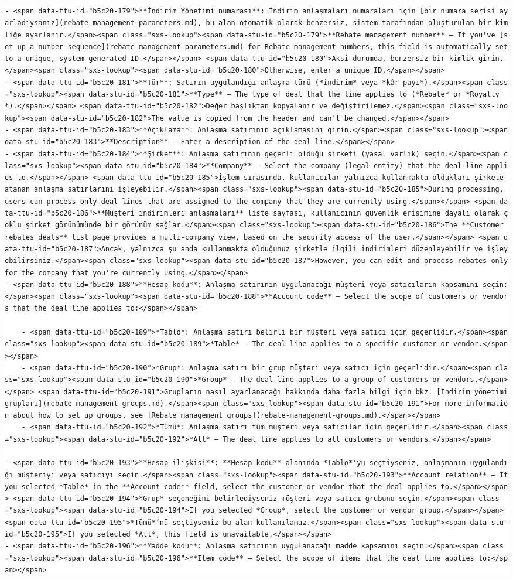     - <span data-ttu-id="b5c20-179">**İndirim Yönetimi numarası**: İndirim anlaşmaları numaraları için [bir numara serisi ayarladıysanız](rebate-management-parameters.md), bu alan otomatik olarak benzersiz, sistem tarafından oluşturulan bir kimliğe ayarlanır.</span><span class="sxs-lookup"><span data-stu-id="b5c20-179">**Rebate management number** – If you've [set up a number sequence](rebate-management-parameters.md) for Rebate management numbers, this field is automatically set to a unique, system-generated ID.</span></span> <span data-ttu-id="b5c20-180">Aksi durumda, benzersiz bir kimlik girin.</span><span class="sxs-lookup"><span data-stu-id="b5c20-180">Otherwise, enter a unique ID.</span></span>
    - <span data-ttu-id="b5c20-181">**Tür**: Satırın uygulandığı anlaşma türü (*indirim* veya *kâr payı*).</span><span class="sxs-lookup"><span data-stu-id="b5c20-181">**Type** – The type of deal that the line applies to (*Rebate* or *Royalty*).</span></span> <span data-ttu-id="b5c20-182">Değer başlıktan kopyalanır ve değiştirilemez.</span><span class="sxs-lookup"><span data-stu-id="b5c20-182">The value is copied from the header and can't be changed.</span></span>
    - <span data-ttu-id="b5c20-183">**Açıklama**: Anlaşma satırının açıklamasını girin.</span><span class="sxs-lookup"><span data-stu-id="b5c20-183">**Description** – Enter a description of the deal line.</span></span>
    - <span data-ttu-id="b5c20-184">**Şirket**: Anlaşma satırının geçerli olduğu şirketi (yasal varlık) seçin.</span><span class="sxs-lookup"><span data-stu-id="b5c20-184">**Company** – Select the company (legal entity) that the deal line applies to.</span></span> <span data-ttu-id="b5c20-185">İşlem sırasında, kullanıcılar yalnızca kullanmakta oldukları şirkete atanan anlaşma satırlarını işleyebilir.</span><span class="sxs-lookup"><span data-stu-id="b5c20-185">During processing, users can process only deal lines that are assigned to the company that they are currently using.</span></span> <span data-ttu-id="b5c20-186">**Müşteri indirimleri anlaşmaları** liste sayfası, kullanıcının güvenlik erişimine dayalı olarak çoklu şirket görünümünde bir görünüm sağlar.</span><span class="sxs-lookup"><span data-stu-id="b5c20-186">The **Customer rebates deals** list page provides a multi-company view, based on the security access of the user.</span></span> <span data-ttu-id="b5c20-187">Ancak, yalnızca şu anda kullanmakta olduğunuz şirketle ilgili indirimleri düzenleyebilir ve işleyebilirsiniz.</span><span class="sxs-lookup"><span data-stu-id="b5c20-187">However, you can edit and process rebates only for the company that you're currently using.</span></span>
    - <span data-ttu-id="b5c20-188">**Hesap kodu**: Anlaşma satırının uygulanacağı müşteri veya satıcıların kapsamını seçin:</span><span class="sxs-lookup"><span data-stu-id="b5c20-188">**Account code** – Select the scope of customers or vendors that the deal line applies to:</span></span>

        - <span data-ttu-id="b5c20-189">*Tablo*: Anlaşma satırı belirli bir müşteri veya satıcı için geçerlidir.</span><span class="sxs-lookup"><span data-stu-id="b5c20-189">*Table* – The deal line applies to a specific customer or vendor.</span></span>
        - <span data-ttu-id="b5c20-190">*Grup*: Anlaşma satırı bir grup müşteri veya satıcı için geçerlidir.</span><span class="sxs-lookup"><span data-stu-id="b5c20-190">*Group* – The deal line applies to a group of customers or vendors.</span></span> <span data-ttu-id="b5c20-191">Grupların nasıl ayarlanacağı hakkında daha fazla bilgi için bkz. [İndirim yönetimi grupları](rebate-management-groups.md).</span><span class="sxs-lookup"><span data-stu-id="b5c20-191">For more information about how to set up groups, see [Rebate management groups](rebate-management-groups.md).</span></span>
        - <span data-ttu-id="b5c20-192">*Tümü*: Anlaşma satırı tüm müşteri veya satıcılar için geçerlidir.</span><span class="sxs-lookup"><span data-stu-id="b5c20-192">*All* – The deal line applies to all customers or vendors.</span></span>

    - <span data-ttu-id="b5c20-193">**Hesap ilişkisi**: **Hesap kodu** alanında *Tablo*'yu seçtiyseniz, anlaşmanın uygulandığı müşteriyi veya satıcıyı seçin.</span><span class="sxs-lookup"><span data-stu-id="b5c20-193">**Account relation** – If you selected *Table* in the **Account code** field, select the customer or vendor that the deal applies to.</span></span> <span data-ttu-id="b5c20-194">*Grup* seçeneğini belirlediyseniz müşteri veya satıcı grubunu seçin.</span><span class="sxs-lookup"><span data-stu-id="b5c20-194">If you selected *Group*, select the customer or vendor group.</span></span> <span data-ttu-id="b5c20-195">*Tümü*’nü seçtiyseniz bu alan kullanılamaz.</span><span class="sxs-lookup"><span data-stu-id="b5c20-195">If you selected *All*, this field is unavailable.</span></span>
    - <span data-ttu-id="b5c20-196">**Madde kodu**: Anlaşma satırının uygulanacağı madde kapsamını seçin:</span><span class="sxs-lookup"><span data-stu-id="b5c20-196">**Item code** – Select the scope of items that the deal line applies to:</span></span>
